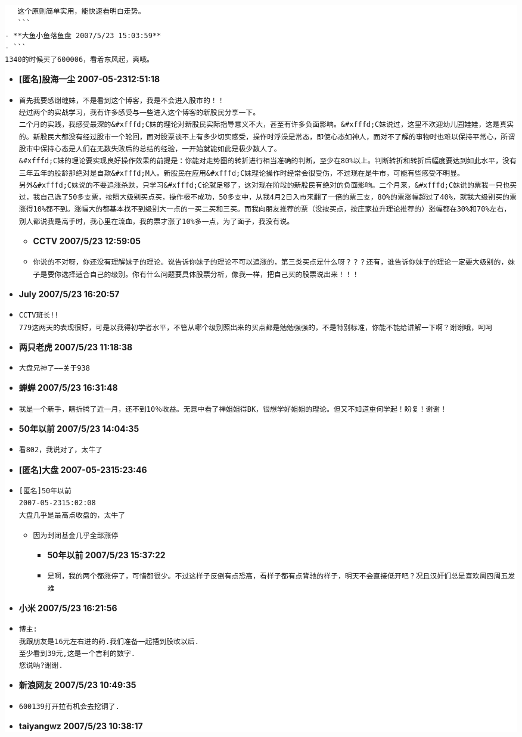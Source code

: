   ```
     这个原则简单实用，能快速看明白走势。
     ```
- **大鱼小鱼落鱼盘 2007/5/23 15:03:59**
- ```
  1340的时候买了600006，看着东风起，爽哦。
  ```
- **[匿名]股海一尘 2007-05-2312:51:18**
- ```
  首先我要感谢缠妹，不是看到这个博客，我是不会进入股市的！！
  经过两个的实战学习，我有许多感受与一些进入这个博客的新股民分享一下。
  二个月的实践，我感受最深的&#xfffd;C妹的理论对新股民实际指导意义不大，甚至有许多负面影响。&#xfffd;C妹说过，这里不欢迎幼儿园娃娃，这是真实的。新股民大都没有经过股市一个轮回，面对股票谈不上有多少切实感受，操作时浮澡是常态，即使心态如神人，面对不了解的事物时也难以保持平常心，所谓股市中保持心态是人们在无数失败后的总结的经验，一开始就能如此是极少数人了。
  &#xfffd;C妹的理论要实现良好操作效果的前提是：你能对走势图的转折进行相当准确的判断，至少在80%以上。判断转折和转折后幅度要达到如此水平，没有三年五年的股龄那绝对是自欺&#xfffd;M人。新股民在应用&#xfffd;C妹理论操作时经常会很受伤，不过现在是牛市，可能有些感受不明显。
  另外&#xfffd;C妹说的不要追涨杀跌，只学习&#xfffd;C论就足够了，这对现在阶段的新股民有绝对的负面影响。二个月来，&#xfffd;C妹说的票我一只也买过，我自己选了50多支票，按照大级别买点买，操作极不成功，50多支中，从我4月2日入市来翻了一倍的票三支，80%的票涨幅超过了40%，就我大级别买的票涨得10%都不到。涨幅大的都基本找不到级别大一点的一买二买和三买。而我向朋友推荐的票（没按买点，按庄家拉升理论推荐的）涨幅都在30%和70%左右，别人都说我是高手时，我心里在流血，我的票才涨了10%多一点，为了面子，我没有说。
  ```
   - **CCTV 2007/5/23 12:59:05**
   - ```
     你说的不对呀，你还没有理解妹子的理论。说告诉你妹子的理论不可以追涨的，第三类买点是什么呀？？？还有，谁告诉你妹子的理论一定要大级别的，妹子是要你选择适合自己的级别。你有什么问题要具体股票分析，像我一样，把自己买的股票说出来！！！
     ```
- **July 2007/5/23 16:20:57**
- ```
  CCTV班长!!
  779这两天的表现很好，可是以我得初学者水平，不管从哪个级别照出来的买点都是勉勉强强的，不是特别标准，你能不能给讲解一下啊？谢谢哦，呵呵
  ```
- **两只老虎 2007/5/23 11:18:38**
- ```
  大盘兄神了――关于938
  ```
- **蝉蝉 2007/5/23 16:31:48**
- ```
  我是一个新手，瞎折腾了近一月，还不到10％收益。无意中看了禅姐姐得BK，很想学好姐姐的理论。但又不知道重何学起！盼复！谢谢！
  ```
- **50年以前 2007/5/23 14:04:35**
- ```
  看802，我说对了，太牛了
  ```
- **[匿名]大盘 2007-05-2315:23:46**
- ```
  [匿名]50年以前
  2007-05-2315:02:08
  大盘几乎是最高点收盘的，太牛了
  ```
   - ```
     因为封闭基金几乎全部涨停
     ```
      - **50年以前 2007/5/23 15:37:22**
      - ```
        是啊，我的两个都涨停了，可惜都很少。不过这样子反倒有点恐高，看样子都有点背驰的样子，明天不会直接低开吧？况且汉奸们总是喜欢周四周五发难
        ```
- **小米 2007/5/23 16:21:56**
- ```
  博主:
  我跟朋友是16元左右进的药.我们准备一起捂到股改以后.
  至少看到39元,这是一个吉利的数字.
  您说呐?谢谢.
  ```
- **新浪网友 2007/5/23 10:49:35**
- ```
  600139打开拉有机会去挖铜了.
  ```
- **taiyangwz 2007/5/23 10:38:17**